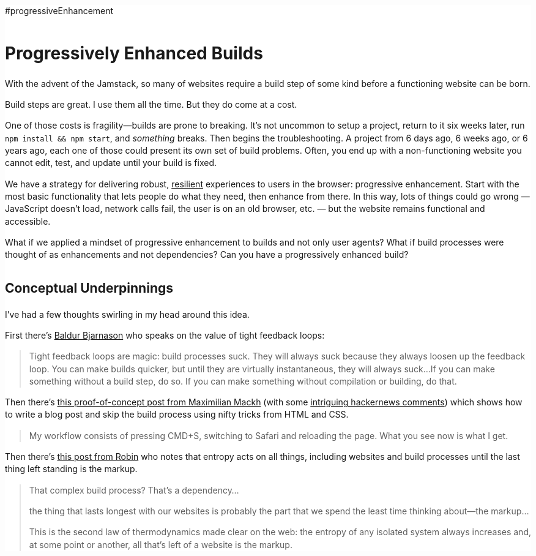 #progressiveEnhancement

# Progressively Enhanced Builds

With the advent of the Jamstack, so many of websites require a build step of some kind before a functioning website can be born.

Build steps are great. I use them all the time. But they do come at a cost.

One of those costs is fragility—builds are prone to breaking. It’s not uncommon to setup a project, return to it six weeks later, run `npm install && npm start`, and _something_ breaks. Then begins the troubleshooting. A project from 6 days ago, 6 weeks ago, or 6 years ago, each one of those could present its own set of build problems. Often, you end up with a non-functioning website you cannot edit, test, and update until your build is fixed.

We have a strategy for delivering robust, [resilient](https://resilientwebdesign.com) experiences to users in the browser: progressive enhancement. Start with the most basic functionality that lets people do what they need, then enhance from there. In this way, lots of things could go wrong — JavaScript doesn’t load, network calls fail, the user is on an old browser, etc. — but the website remains functional and accessible.

What if we applied a mindset of progressive enhancement to builds and not only user agents? What if build processes were thought of as enhancements and not dependencies? Can you have a progressively enhanced build?

## Conceptual Underpinnings

I’ve had a few thoughts swirling in my head around this idea.

First there’s [Baldur Bjarnason](https://www.baldurbjarnason.com/2021/100-things-every-web-developer-should-know/) who speaks on the value of tight feedback loops:

> Tight feedback loops are magic: build processes suck. They will always suck because they always loosen up the feedback loop. You can make builds quicker, but until they are virtually instantaneous, they will always suck…If you can make something without a build step, do so. If you can make something without compilation or building, do that. 

Then there’s [this proof-of-concept post from Maximilian Mackh](https://inoads.com/articles/2021-01-09-Next-Gen-Static-Blogging) (with some [intriguing hackernews comments](https://news.ycombinator.com/item?id=25701053)) which shows how to write a blog post and skip the build process using nifty tricks from HTML and CSS.

> My workflow consists of pressing CMD+S, switching to Safari and reloading the page. What you see now is what I get.

Then there’s [this post from Robin](https://www.robinrendle.com/notes/blogging-and-the-heat-death-of-the-universe/) who notes that entropy acts on all things, including websites and build processes until the last thing left standing is the markup.

> That complex build process? That’s a dependency…
> 
> the thing that lasts longest with our websites is probably the part that we spend the least time thinking about—the markup…
> 
> This is the second law of thermodynamics made clear on the web: the entropy of any isolated system always increases and, at some point or another, all that’s left of a website is the markup.
